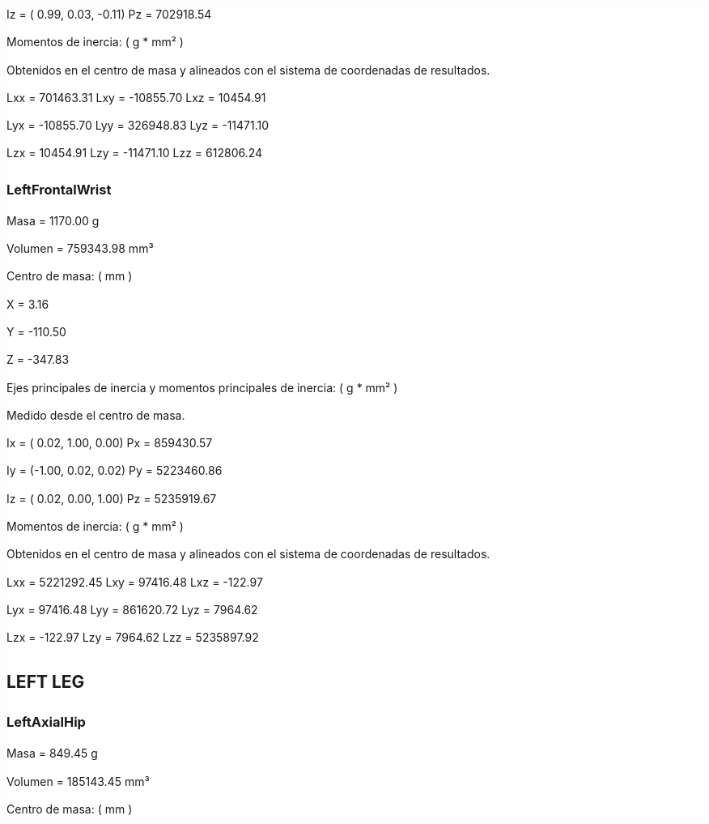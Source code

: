 Iz = ( 0.99, 0.03, -0.11) Pz = 702918.54



Momentos de inercia: ( g * mm² )

Obtenidos en el centro de masa y alineados con el sistema de coordenadas
de resultados.

Lxx = 701463.31 Lxy = -10855.70 Lxz = 10454.91

Lyx = -10855.70 Lyy = 326948.83 Lyz = -11471.10

Lzx = 10454.91 Lzy = -11471.10 Lzz = 612806.24



### LeftFrontalWrist

Masa = 1170.00 g

Volumen = 759343.98 mm³

Centro de masa: ( mm )

X = 3.16

Y = -110.50

Z = -347.83


Ejes principales de inercia y momentos principales de inercia: ( g * mm² )

Medido desde el centro de masa.

Ix = ( 0.02, 1.00, 0.00) Px = 859430.57

Iy = (-1.00, 0.02, 0.02) Py = 5223460.86

Iz = ( 0.02, 0.00, 1.00) Pz = 5235919.67


Momentos de inercia: ( g * mm² )

Obtenidos en el centro de masa y alineados con el sistema de coordenadas
de resultados.

Lxx = 5221292.45 Lxy = 97416.48 Lxz = -122.97

Lyx = 97416.48 Lyy = 861620.72 Lyz = 7964.62

Lzx = -122.97 Lzy = 7964.62 Lzz = 5235897.92

## LEFT LEG

### LeftAxialHip

Masa = 849.45 g

Volumen = 185143.45 mm³

Centro de masa: ( mm )
